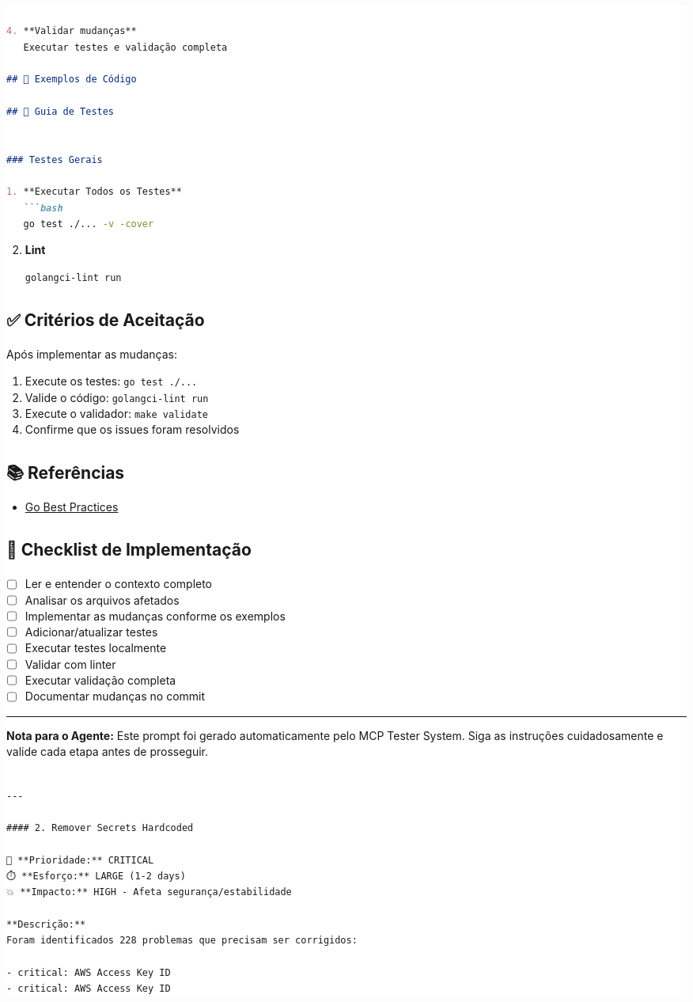 ```markdown

4. **Validar mudanças**
   Executar testes e validação completa

## 📝 Exemplos de Código

## 🧪 Guia de Testes


### Testes Gerais

1. **Executar Todos os Testes**
   ```bash
   go test ./... -v -cover
   ```

2. **Lint**
   ```bash
   golangci-lint run
   ```


## ✅ Critérios de Aceitação

Após implementar as mudanças:

1. Execute os testes: `go test ./...`
2. Valide o código: `golangci-lint run`
3. Execute o validador: `make validate`
4. Confirme que os issues foram resolvidos

## 📚 Referências

- [Go Best Practices](https://golang.org/doc/effective_go)

## 🎯 Checklist de Implementação

- [ ] Ler e entender o contexto completo
- [ ] Analisar os arquivos afetados
- [ ] Implementar as mudanças conforme os exemplos
- [ ] Adicionar/atualizar testes
- [ ] Executar testes localmente
- [ ] Validar com linter
- [ ] Executar validação completa
- [ ] Documentar mudanças no commit

---

**Nota para o Agente:** Este prompt foi gerado automaticamente pelo MCP Tester System. Siga as instruções cuidadosamente e valide cada etapa antes de prosseguir.
```

---

#### 2. Remover Secrets Hardcoded

🔴 **Prioridade:** CRITICAL
⏱️ **Esforço:** LARGE (1-2 days)
💥 **Impacto:** HIGH - Afeta segurança/estabilidade

**Descrição:**
Foram identificados 228 problemas que precisam ser corrigidos:

- critical: AWS Access Key ID
- critical: AWS Access Key ID
```